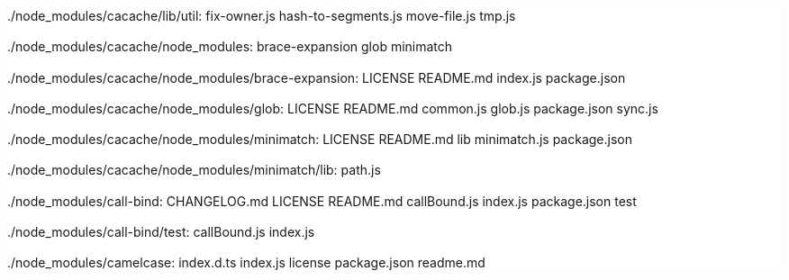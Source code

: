 ./node_modules/cacache/lib/util:
fix-owner.js
hash-to-segments.js
move-file.js
tmp.js

./node_modules/cacache/node_modules:
brace-expansion
glob
minimatch

./node_modules/cacache/node_modules/brace-expansion:
LICENSE
README.md
index.js
package.json

./node_modules/cacache/node_modules/glob:
LICENSE
README.md
common.js
glob.js
package.json
sync.js

./node_modules/cacache/node_modules/minimatch:
LICENSE
README.md
lib
minimatch.js
package.json

./node_modules/cacache/node_modules/minimatch/lib:
path.js

./node_modules/call-bind:
CHANGELOG.md
LICENSE
README.md
callBound.js
index.js
package.json
test

./node_modules/call-bind/test:
callBound.js
index.js

./node_modules/camelcase:
index.d.ts
index.js
license
package.json
readme.md
